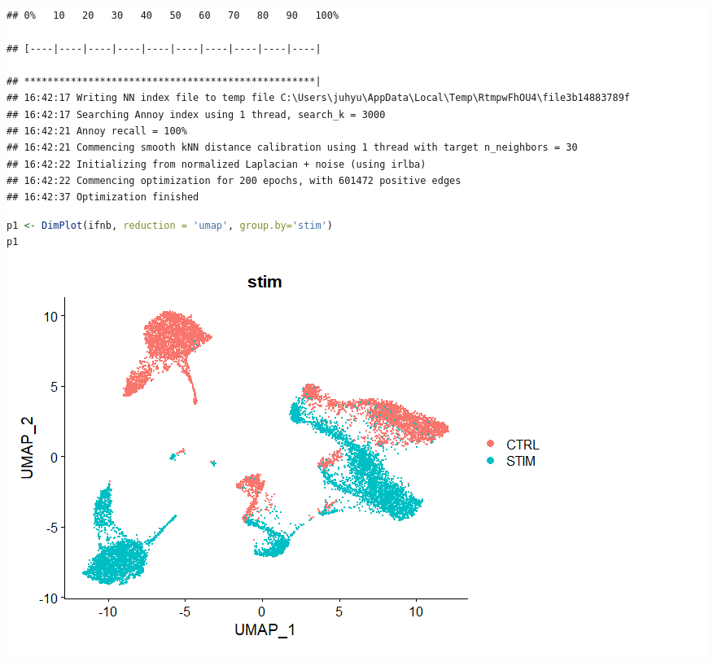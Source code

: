    ## 0%   10   20   30   40   50   60   70   80   90   100%

    ## [----|----|----|----|----|----|----|----|----|----|

    ## **************************************************|
    ## 16:42:17 Writing NN index file to temp file C:\Users\juhyu\AppData\Local\Temp\RtmpwFhOU4\file3b14883789f
    ## 16:42:17 Searching Annoy index using 1 thread, search_k = 3000
    ## 16:42:21 Annoy recall = 100%
    ## 16:42:21 Commencing smooth kNN distance calibration using 1 thread with target n_neighbors = 30
    ## 16:42:22 Initializing from normalized Laplacian + noise (using irlba)
    ## 16:42:22 Commencing optimization for 200 epochs, with 601472 positive edges
    ## 16:42:37 Optimization finished

``` r
p1 <- DimPlot(ifnb, reduction = 'umap', group.by='stim')
p1
```

![](SingleCellAnalysis2_files/figure-gfm/std-workflow-2.png)
